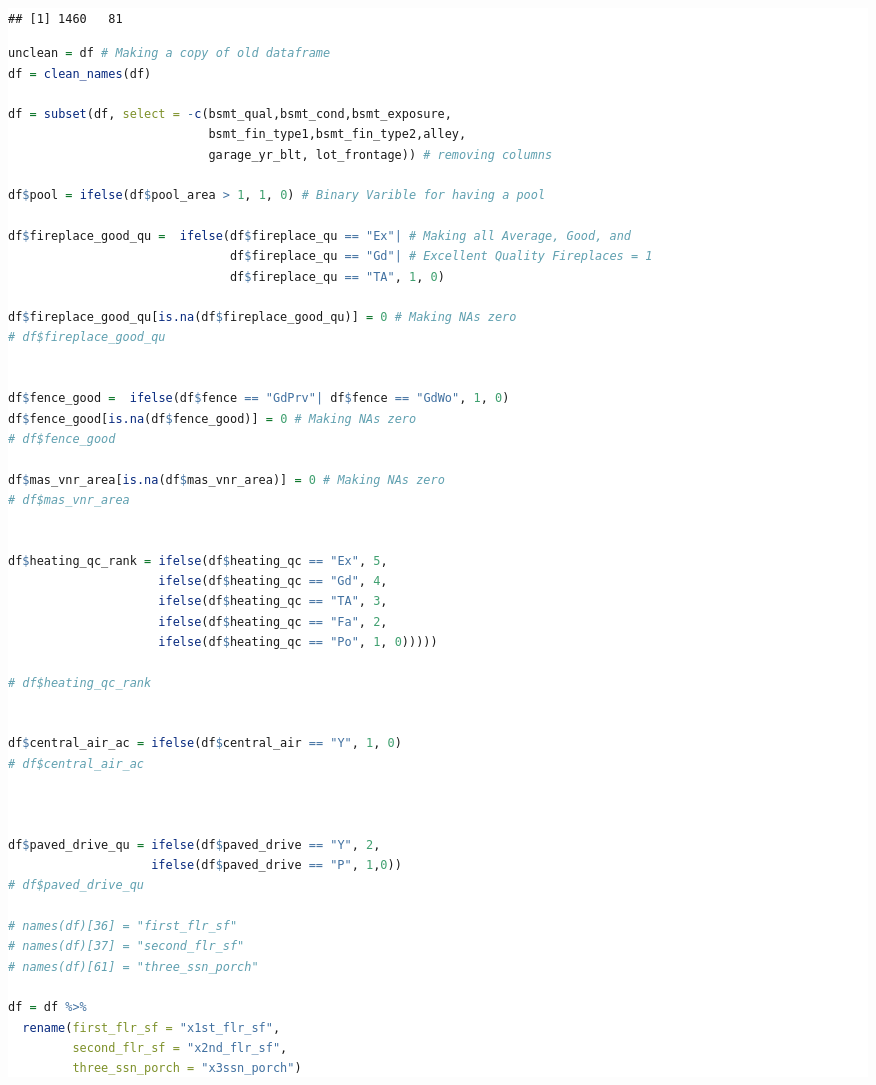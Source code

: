 ```
## [1] 1460   81
```

```r
unclean = df # Making a copy of old dataframe
df = clean_names(df) 

df = subset(df, select = -c(bsmt_qual,bsmt_cond,bsmt_exposure,
                            bsmt_fin_type1,bsmt_fin_type2,alley,
                            garage_yr_blt, lot_frontage)) # removing columns

df$pool = ifelse(df$pool_area > 1, 1, 0) # Binary Varible for having a pool

df$fireplace_good_qu =  ifelse(df$fireplace_qu == "Ex"| # Making all Average, Good, and
                               df$fireplace_qu == "Gd"| # Excellent Quality Fireplaces = 1
                               df$fireplace_qu == "TA", 1, 0) 

df$fireplace_good_qu[is.na(df$fireplace_good_qu)] = 0 # Making NAs zero
# df$fireplace_good_qu


df$fence_good =  ifelse(df$fence == "GdPrv"| df$fence == "GdWo", 1, 0)
df$fence_good[is.na(df$fence_good)] = 0 # Making NAs zero
# df$fence_good

df$mas_vnr_area[is.na(df$mas_vnr_area)] = 0 # Making NAs zero
# df$mas_vnr_area


df$heating_qc_rank = ifelse(df$heating_qc == "Ex", 5,
                     ifelse(df$heating_qc == "Gd", 4,
                     ifelse(df$heating_qc == "TA", 3,
                     ifelse(df$heating_qc == "Fa", 2,
                     ifelse(df$heating_qc == "Po", 1, 0)))))

# df$heating_qc_rank


df$central_air_ac = ifelse(df$central_air == "Y", 1, 0)
# df$central_air_ac



df$paved_drive_qu = ifelse(df$paved_drive == "Y", 2,
                    ifelse(df$paved_drive == "P", 1,0))
# df$paved_drive_qu

# names(df)[36] = "first_flr_sf"
# names(df)[37] = "second_flr_sf"
# names(df)[61] = "three_ssn_porch"

df = df %>% 
  rename(first_flr_sf = "x1st_flr_sf",
         second_flr_sf = "x2nd_flr_sf",
         three_ssn_porch = "x3ssn_porch")
```
